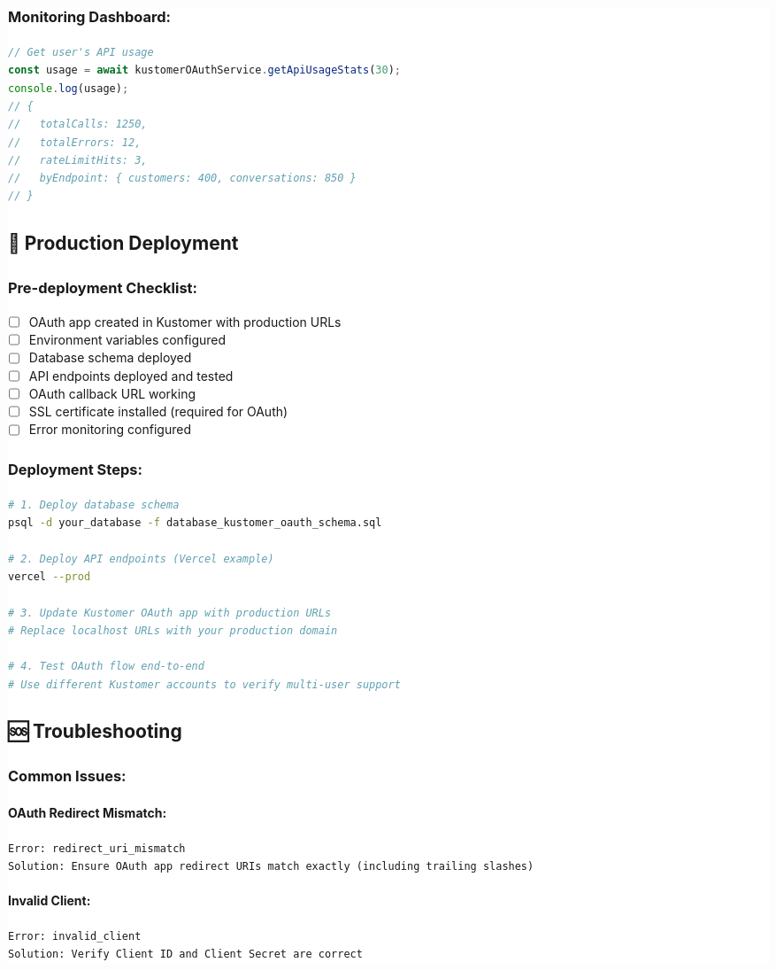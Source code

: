 ### Monitoring Dashboard:
```javascript
// Get user's API usage
const usage = await kustomerOAuthService.getApiUsageStats(30);
console.log(usage);
// {
//   totalCalls: 1250,
//   totalErrors: 12,
//   rateLimitHits: 3,
//   byEndpoint: { customers: 400, conversations: 850 }
// }
```

## 🚀 Production Deployment

### Pre-deployment Checklist:
- [ ] OAuth app created in Kustomer with production URLs
- [ ] Environment variables configured
- [ ] Database schema deployed
- [ ] API endpoints deployed and tested
- [ ] OAuth callback URL working
- [ ] SSL certificate installed (required for OAuth)
- [ ] Error monitoring configured

### Deployment Steps:
```bash
# 1. Deploy database schema
psql -d your_database -f database_kustomer_oauth_schema.sql

# 2. Deploy API endpoints (Vercel example)
vercel --prod

# 3. Update Kustomer OAuth app with production URLs
# Replace localhost URLs with your production domain

# 4. Test OAuth flow end-to-end
# Use different Kustomer accounts to verify multi-user support
```

## 🆘 Troubleshooting

### Common Issues:

#### OAuth Redirect Mismatch:
```
Error: redirect_uri_mismatch
Solution: Ensure OAuth app redirect URIs match exactly (including trailing slashes)
```

#### Invalid Client:
```
Error: invalid_client
Solution: Verify Client ID and Client Secret are correct
```
